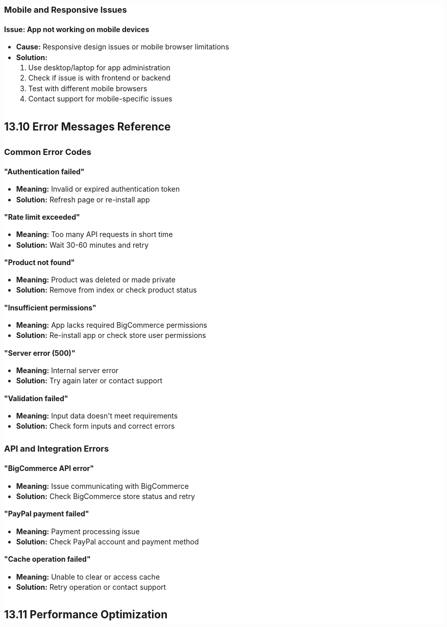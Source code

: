### Mobile and Responsive Issues

**Issue: App not working on mobile devices**
- **Cause:** Responsive design issues or mobile browser limitations
- **Solution:**
  1. Use desktop/laptop for app administration
  2. Check if issue is with frontend or backend
  3. Test with different mobile browsers
  4. Contact support for mobile-specific issues

## 13.10 Error Messages Reference

### Common Error Codes

**"Authentication failed"**
- **Meaning:** Invalid or expired authentication token
- **Solution:** Refresh page or re-install app

**"Rate limit exceeded"**
- **Meaning:** Too many API requests in short time
- **Solution:** Wait 30-60 minutes and retry

**"Product not found"**
- **Meaning:** Product was deleted or made private
- **Solution:** Remove from index or check product status

**"Insufficient permissions"**
- **Meaning:** App lacks required BigCommerce permissions
- **Solution:** Re-install app or check store user permissions

**"Server error (500)"**
- **Meaning:** Internal server error
- **Solution:** Try again later or contact support

**"Validation failed"**
- **Meaning:** Input data doesn't meet requirements
- **Solution:** Check form inputs and correct errors

### API and Integration Errors

**"BigCommerce API error"**
- **Meaning:** Issue communicating with BigCommerce
- **Solution:** Check BigCommerce store status and retry

**"PayPal payment failed"**
- **Meaning:** Payment processing issue
- **Solution:** Check PayPal account and payment method

**"Cache operation failed"**
- **Meaning:** Unable to clear or access cache
- **Solution:** Retry operation or contact support

## 13.11 Performance Optimization
